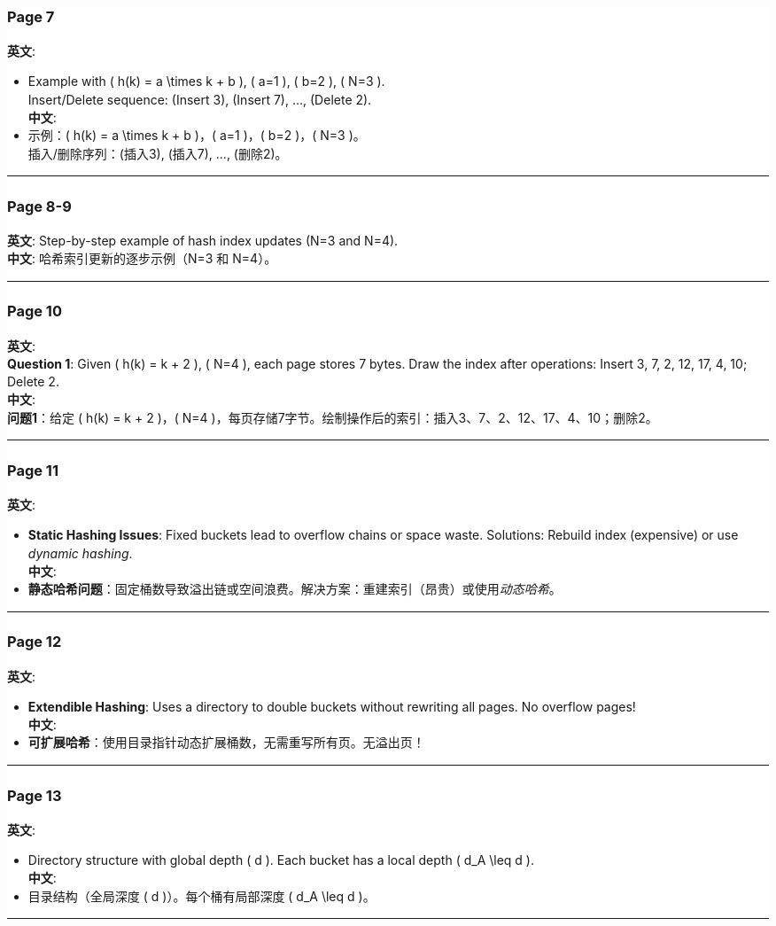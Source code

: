 
### Page 7  
**英文**:  
- Example with \( h(k) = a \times k + b \), \( a=1 \), \( b=2 \), \( N=3 \).  
  Insert/Delete sequence: (Insert 3), (Insert 7), ..., (Delete 2).  
**中文**:  
- 示例：\( h(k) = a \times k + b \)，\( a=1 \)，\( b=2 \)，\( N=3 \)。  
  插入/删除序列：(插入3), (插入7), ..., (删除2)。  

---

### Page 8-9  
**英文**: Step-by-step example of hash index updates (N=3 and N=4).  
**中文**: 哈希索引更新的逐步示例（N=3 和 N=4）。  

---

### Page 10  
**英文**:  
**Question 1**: Given \( h(k) = k + 2 \), \( N=4 \), each page stores 7 bytes. Draw the index after operations: Insert 3, 7, 2, 12, 17, 4, 10; Delete 2.  
**中文**:  
**问题1**：给定 \( h(k) = k + 2 \)，\( N=4 \)，每页存储7字节。绘制操作后的索引：插入3、7、2、12、17、4、10；删除2。  

---

### Page 11  
**英文**:  
- **Static Hashing Issues**: Fixed buckets lead to overflow chains or space waste. Solutions: Rebuild index (expensive) or use *dynamic hashing*.  
**中文**:  
- **静态哈希问题**：固定桶数导致溢出链或空间浪费。解决方案：重建索引（昂贵）或使用*动态哈希*。  

---

### Page 12  
**英文**:  
- **Extendible Hashing**: Uses a directory to double buckets without rewriting all pages. No overflow pages!  
**中文**:  
- **可扩展哈希**：使用目录指针动态扩展桶数，无需重写所有页。无溢出页！  

---

### Page 13  
**英文**:  
- Directory structure with global depth \( d \). Each bucket has a local depth \( d_A \leq d \).  
**中文**:  
- 目录结构（全局深度 \( d \)）。每个桶有局部深度 \( d_A \leq d \)。  

---
